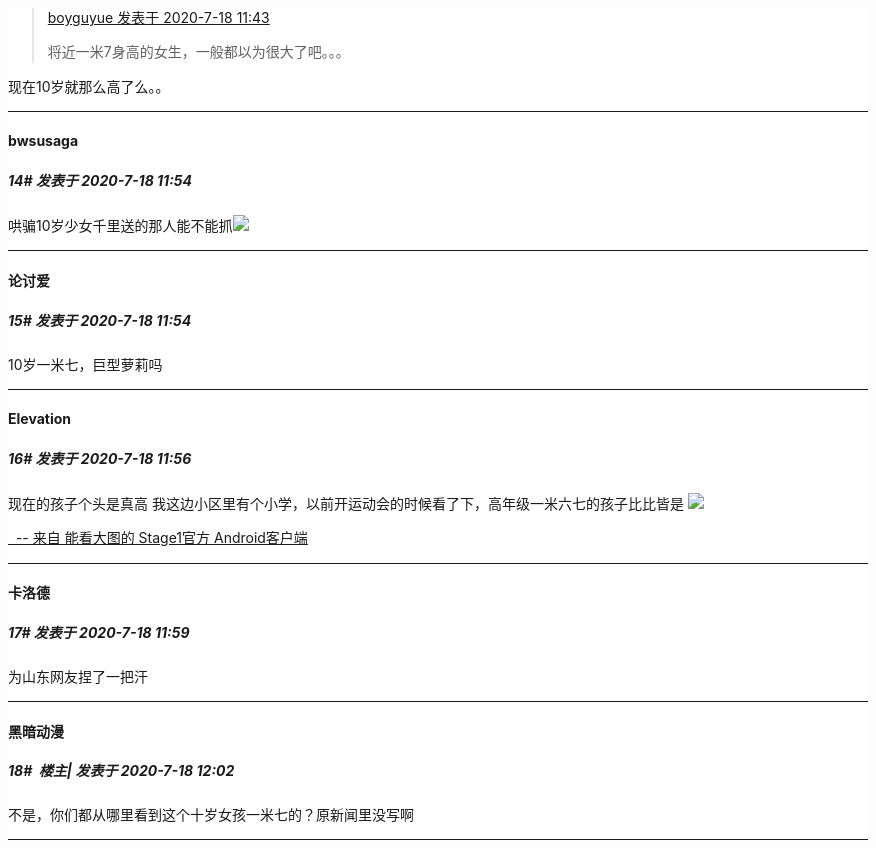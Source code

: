 
<blockquote><a href="httphttps://bbs.saraba1st.com/2b/forum.php?mod=redirect&amp;goto=findpost&amp;pid=48141621&amp;ptid=1947586" target="_blank">boyguyue 发表于 2020-7-18 11:43</a>

将近一米7身高的女生，一般都以为很大了吧。。。</blockquote>
现在10岁就那么高了么。。


-----

####  bwsusaga  
##### 14#       发表于 2020-7-18 11:54


哄骗10岁少女千里送的那人能不能抓<img src="https://static.saraba1st.com/image/smiley/face2017/001.png" referrerpolicy="no-referrer">


-----

####  论讨爱  
##### 15#       发表于 2020-7-18 11:54


10岁一米七，巨型萝莉吗


-----

####  Elevation  
##### 16#       发表于 2020-7-18 11:56


现在的孩子个头是真高
我这边小区里有个小学，以前开运动会的时候看了下，高年级一米六七的孩子比比皆是
<img src="https://static.saraba1st.com/image/smiley/face2017/009.gif" referrerpolicy="no-referrer">

[  -- 来自 能看大图的 Stage1官方 Android客户端](https://www.coolapk.com/apk/140634)


-----

####  卡洛德  
##### 17#       发表于 2020-7-18 11:59


为山东网友捏了一把汗


-----

####  黑暗动漫  
##### 18#         楼主| 发表于 2020-7-18 12:02


不是，你们都从哪里看到这个十岁女孩一米七的？原新闻里没写啊


-----
